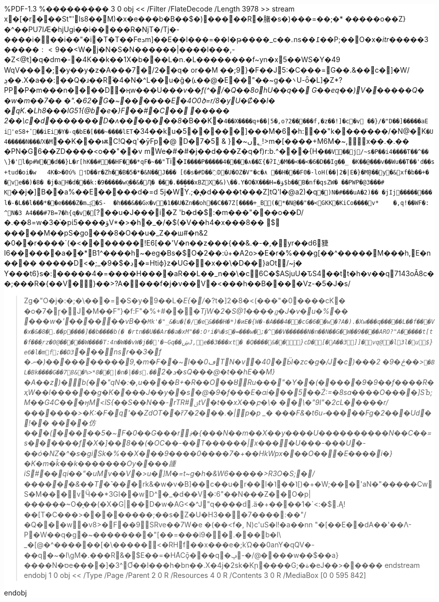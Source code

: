 %PDF-1.3
%���������
3 0 obj
<< /Filter /FlateDecode /Length 3978 >>
stream
x�[�r���St"'ls8��M)�x�e���b�B��$� )�����R�䐗�s�)���=�� ;�*
�����o��Z}�^��PU7IӔ�hjUgi��i�����R�ǋT�/Tj�-����i���i��"�i�T�T��Feܖm]��E��I���=��I�թ����_c��ۦns��߁��P;��O�x�$itr�����3�����:<9�$�<W�j�N�S�N������|����l���,-�Z<@t]�q�dm�-�4K��k��1X�b���L�n.�L��������f~yn�x5��WS�Y�49 WqV����;�y��y�z�A���7�/2��q�
or��M	��;9}�F��J5:�C���=G��.&��c�]�W/ܯ��.X�a��:��Q�ɹ��Rۧ�4�N�^L��u�ĝ�(˪��@�E��"��~g��܌U-ȫ�L]ܾ�Z*?PP�P�m���n����D�ӊw���U��*�v��f(^�/�Q��8ohU��q�� G��eq��)V������Q�
�w�m��7�� �".�62�G�~������E�4O0ծ=r/8�yU�Ȼ��l�
�qK.�Lh8���lG51{@ɓ�e�}F��#�C�� ����� 2��\c�d�������D�ʌ�������8*�B��K�`4��X� ���q+��|5�,o?2�����f ,�z��!]�c�v
��}/�"D��]�����aEi'eS8+ʽ��iEi�Y�-q�bE�[���~����lET`�34��ku�5�����]���M�6�h:�� "k�������/�N@�K`�U4�����N���Ԕ�M`��K���ѭC!Q�q'�ȳFp�@ D�7�5	&	}�~؂ں!>m�[����+M6M�~,x��.�.��
�PN�G6��ZD����<o��"��v
mWe�#�#�j��d���Z�q�f)r:b.^���{H�`��V��j/~s�P��i4����T��^��\}�'l�p#W��d��}L�r[hK��#��HF���*qF�~��"`Ti�`I����P�����4����۸��Ʃ{�ʔIݨ�Μ��<��<�6�D��Ig��_ �K��@���v��Wu��T��'d��s+tud�oi�w	4K�>�0ύ%
˦D��r�Zh��B�5�*�&N��J���
[6�s�#D��߳D�U�OZ�V"�c�۸
��H���F0�-loH(��|2�|E�}�MB̠��y�&xf�b��+��ve��)�8�
�j�aH�d���k:�9�����w0͖��&�Ԯ�
���.��̘���xBZX�&)\��.Y�O�X���H=�ؤ$b��B�nf�qsZW� ��PWP�@3���#K`��j�]B��a%��E�����d�=d 5j�WY.;�̢�d����t�� �Z]tQ'I�@a2)�q`�)N�#���uA�2)�� �jIj��������l�-�L��l��̽�*��e����Z�mݤ�S-	�h���&��Gא�v�1��U�Zn��օh��C��7Z[����+_B(�*�N@��"��<GKK�KiCo����v*	�,q!��WF�:^N�3
A4���#7B=7�h{q�v�`[?��u�Ј���i�Z
'b�d�$:�m���"���o��D/�.��8=w�3�֨�pί5����ؤV*�>�h⹛�_�/�$(�V��h4�x���8��
$	�����M��pS�go���8�O��u�_Z��ш#�n&2
�0��r����`(�<�������!E6[��'V�n��z���{��&.�-�,�y r��d6䝊I6������a��*B1^����h~�eg�Bs�$O� 2��:ύ+�A2o>�E�r�%���g[��^�����M���h,E�n����
�����D<�;_�9�$�ڊ�=Htiϕ}z�UG��x��\�D��}aOt/~j�
Y���t6}s�:�����4�=����H����aR��L��_n��\�c�ْ6C�$ASjuU�ԎS4��tt�h�v��q7143oǍ8c��;���R�{��V�}��>?A����f�j�v��V�<���h��B����Vz-�5�J�s/
>Zg�"O�j�:�;�\���=�S�y�9��L�*E{�/�*?t�]2�8�<(���"�0����cK�
�o�7�ɼ�J�M��F"}�f:Ϝ"�%+#���_TjW�2�S@1����ฏ�J�v�u�%�� ���w�'������vB��`Mk'�"_&�u�[�/�e&���H�*)�иE�{W�-�A���4��cG�6��w�?Α�).�Xw���q�����L�݅�f���V�x�&�8�.��p����]��b����b(�
�rtn��U��Ar��a�xM"��:Oʸi�%�s�=���w�;�^��V������N�n��N��G�W��9����ARO?"A�����t[t�f���ָrz�0@�����W����T:4n�W��vW�j��'�~Gq��ڜJ,e��3���xt񿂥� �Q����&��}cD�[�A��3]]�vq@�l3l�u$}e6�l�mf;��D3`���nsr��3�f
�ނ�)����������9,�m�F��~l��ڡ0TN�v�40�Ӹ�zc�g�/J�c)���2
�ځ�9��>`�BL�Bk����G��78&�%>*8��|�n�|��s.��`ܖ�2�sQ���@�t��hE��M}�A��z)�b(��"qN�:�,u����B+�R��O��ȢRu���"�Y��(�����9�9��f����R�ҳW��l������g�K����J��y��s�@�9�f���E�ai���5��Ź:=�8sa����O����]SЪ;M��G4C���ӈM<ĭS{��S��N��-rTR#ݶtV�t��xX��բ�\�
��\�"9l"�2c L�����r/�������>�K:�F�q'��ZdOT��ȑ7�2���.�|p�p
_�
���F&�t6uކ�����Fg�2���Ud� !��
����仿���(�����5�~F�0��G���r؋ߨ̽�{���N��m��X��y����U�������*���N��C��=s������f�X�]��8��(�OC��-��T���*���|x����U���-���U�-��ó�NZ�^�s�giSk�%��X���9����0����7�+��HkWpx���O���E����i�}�K�m�$ǩ��$k�������Oy����諥iS#��qi��"�uMv��V�>u�]M�=t~g�h�&W6�����>R3O�S;�/������&��T�˺��_�rk&�w�v�B]��c��u�r��l�˥��˥[)�+�W;���'aN�"�����CwS�M��޴�vӴ��*3GI��wD^�_�d��V�:6"��N���Z��O�p|������~O�̝��(�X�G|��D�w�AG<�^J"q����d.ä�+����1�`<:�$.Ą!��[T�C���>��������;��s�Z�U�H3���7����:��"/�Q���w�v8>� F��9ܹSRve��7W�e
�(��<f�, N)c'uS�l!�a��nn
"�[��E��dA��'��Λ-P�W��q�g�~ ��������"[��=���i9��.���b�І\	_�[@�^������[�\�����<�RHf��x���e�;kΏ��0anY�qQV�-��q�~�I\gM�.���R&�$E��=�HAͮCǭ���q�ݡ-�/@����w��$��a}����N�סe����]�3^Ơ��I���h�bn��.X�4j�2sk�Kր����G;�ة�eJ��>�����
endstream
endobj
1 0 obj
<< /Type /Page /Parent 2 0 R /Resources 4 0 R /Contents 3 0 R /MediaBox [0 0 595 842]
>>
endobj